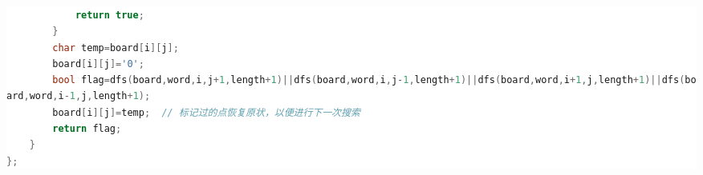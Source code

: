 ```cpp
            return true;
        }
        char temp=board[i][j];
        board[i][j]='0';
        bool flag=dfs(board,word,i,j+1,length+1)||dfs(board,word,i,j-1,length+1)||dfs(board,word,i+1,j,length+1)||dfs(board,word,i-1,j,length+1);
        board[i][j]=temp;  // 标记过的点恢复原状，以便进行下一次搜索
        return flag;
    }
};
```

